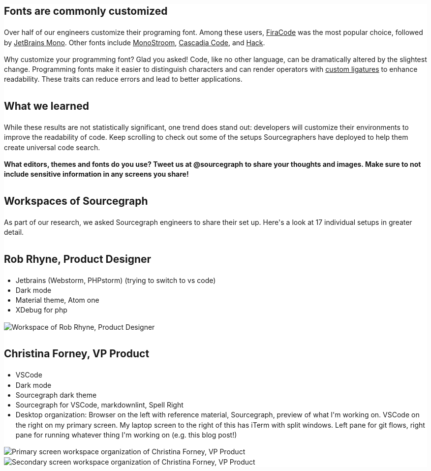 ## Fonts are commonly customized

Over half of our engineers customize their programing font. Among these users, [FiraCode](https://github.com/tonsky/FiraCode) was the most popular choice, followed by [JetBrains Mono](https://www.jetbrains.com/lp/mono/). Other fonts include [MonoStroom](https://github.com/Strum355/MonoStroom), [Cascadia Code](https://github.com/microsoft/cascadia-code), and [Hack](https://sourcefoundry.org/hack/).

Why customize your programming font? Glad you asked! Code, like no other language, can be dramatically altered by the slightest change. Programming fonts make it easier to distinguish characters and can render operators with [custom ligatures](https://github.com/tonsky/FiraCode#whats-in-the-box) to enhance readability. These traits can reduce errors and lead to better applications.

## What we learned

While these results are not statistically significant, one trend does stand out: developers will customize their environments to improve the readability of code. Keep scrolling to check out some of the setups Sourcegraphers have deployed to help them create universal code search.

**What editors, themes and fonts do you use? Tweet us at @sourcegraph to share your thoughts and images. Make sure to not include sensitive information in any screens you share!**

## Workspaces of Sourcegraph

As part of our research, we asked Sourcegraph engineers to share their set up. Here's a look at 17 individual setups in greater detail.

## Rob Rhyne, Product Designer

- Jetbrains (Webstorm, PHPstorm) (trying to switch to vs code)
- Dark mode
- Material theme, Atom one
- XDebug for php

![Workspace of Rob Rhyne, Product Designer](https://sourcegraphstatic.com/blog/workspaces-of-sourcegraph/rob_rhyne.png)

## Christina Forney, VP Product

- VSCode
- Dark mode
- Sourcegraph dark theme
- Sourcegraph for VSCode, markdownlint, Spell Right
- Desktop organization: Browser on the left with reference material, Sourcegraph, preview of what I'm working on. VSCode on the right on my primary screen. My laptop screen to the right of this has iTerm with split windows. Left pane for git flows, right pane for running whatever thing I'm working on (e.g. this blog post!)

![Primary screen workspace organization of Christina Forney, VP Product](https://sourcegraphstatic.com/blog/workspaces-of-sourcegraph/christina_forney1.png)
![Secondary screen workspace organization of Christina Forney, VP Product](https://sourcegraphstatic.com/blog/workspaces-of-sourcegraph/christina_forney2.png)
